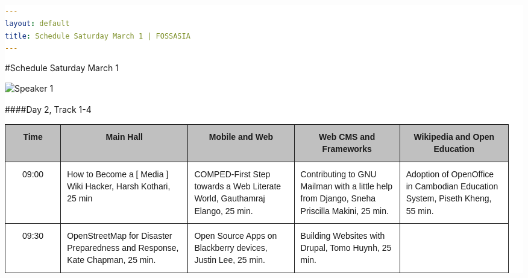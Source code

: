 ```yaml
---
layout: default
title: Schedule Saturday March 1 | FOSSASIA
---
```


<style>
#wrapper, #content, #side-bar {
	height: 440em;
}

#content {
	height: 434em;
}
</style>

#Schedule Saturday March 1

![Speaker 1](images/speaker1.jpg "Speaker 1")

####Day 2, Track 1-4

<style type="text/css">
.tg  {border-collapse:collapse;border-spacing:0;}
.tg td{font-family:Arial, sans-serif;font-size:14px;padding:10px 10px;border-style:solid;border-width:1px;overflow:hidden;word-break:normal;}
.tg th{font-family:Arial, sans-serif;font-size:14px;font-weight:normal;padding:10px 10px;border-style:solid;border-width:1px;overflow:hidden;word-break:normal;}
.tg .tg-s6z2{text-align:center}
.tg .tg-ipa1{font-weight:bold;background-color:#c0c0c0;text-align:center}
</style>
<table class="tg" style="undefined;table-layout: fixed; width: 835px auto;">
<colgroup>
<col style="width: 92.19999998807907px">
<col style="width: 211.19999998807907px">
<col style="width: 176.19999998807907px">
<col style="width: 175.19999998807907px">
<col style="width: 180.19999998807907px">
</colgroup>
  <tr>
    <th class="tg-ipa1">Time</th>
    <th class="tg-ipa1">Main Hall</th>
    <th class="tg-ipa1">Mobile and Web</th>
    <th class="tg-ipa1">Web CMS and Frameworks</th>
    <th class="tg-ipa1">Wikipedia and Open Education</th>
  </tr>
  <tr>
    <td class="tg-s6z2">09:00</td>
    <td class="tg-031e">How to Become a [ Media ] Wiki Hacker, Harsh Kothari, 25 min</td>
    <td class="tg-031e">COMPED-First Step towards a Web Literate World, Gauthamraj Elango, 25 min.</td>
    <td class="tg-031e">Contributing to GNU Mailman with a little help from Django, Sneha Priscilla Makini, 25 min.</td>
    <td class="tg-031e">Adoption of OpenOffice in Cambodian Education System, Piseth Kheng, 55 min.</td>
  </tr>
  <tr>
    <td class="tg-s6z2">09:30</td>
    <td class="tg-031e">OpenStreetMap for Disaster Preparedness and Response, Kate Chapman, 25 min.</td>
    <td class="tg-031e">Open Source Apps on Blackberry devices, Justin Lee, 25 min.</td>
    <td class="tg-031e">Building Websites with Drupal, Tomo Huynh, 25 min.</td>
    <td class="tg-031e"></td>
  </tr>
  <tr>